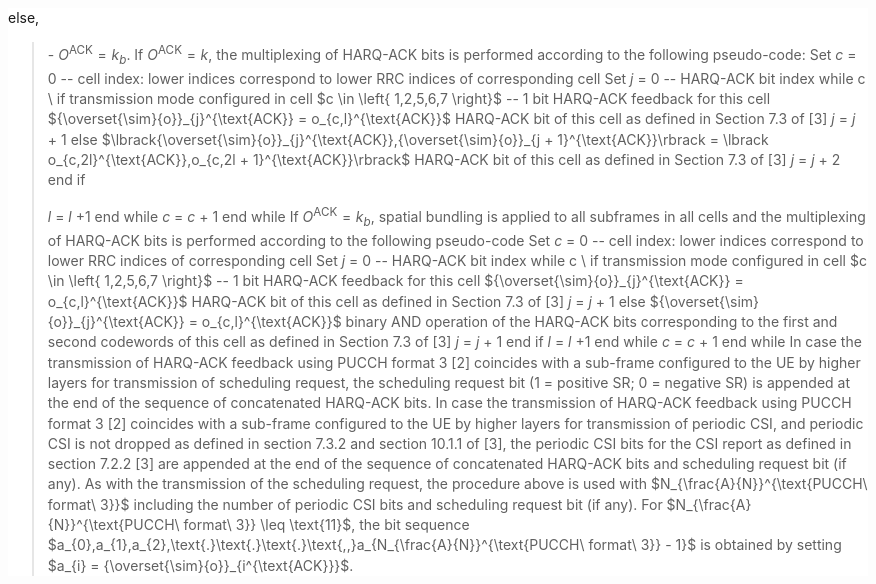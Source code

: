 else,
> \- $O^{\text{ACK}} = k_{b}$.
If $O^{\text{ACK}} = k$, the multiplexing of HARQ-ACK bits is performed
according to the following pseudo-code:
Set _c_ = 0 -- cell index: lower indices correspond to lower RRC indices of
corresponding cell
Set _j_ = 0 -- HARQ-ACK bit index
while c \ if transmission mode configured in cell $c \in \left{ 1,2,5,6,7 \right}$ --
> 1 bit HARQ-ACK feedback for this cell
${\overset{\sim}{o}}_{j}^{\text{ACK}} = o_{c,l}^{\text{ACK}}$ HARQ-ACK bit of
this cell as defined in Section 7.3 of [3]
_j_ = _j_ \+ 1
else
$\lbrack{\overset{\sim}{o}}_{j}^{\text{ACK}},{\overset{\sim}{o}}_{j +
1}^{\text{ACK}}\rbrack = \lbrack o_{c,2l}^{\text{ACK}},o_{c,2l +
1}^{\text{ACK}}\rbrack$ HARQ-ACK bit of this cell as defined in Section 7.3 of
[3]
_j_ = _j_ \+ 2
> end if
>
> _l_ = _l_ +1
end while
_c_ = _c_ \+ 1
end while
If $O^{\text{ACK}} = k_{b}$, spatial bundling is applied to all subframes in
all cells and the multiplexing of HARQ-ACK bits is performed according to the
following pseudo-code
Set _c_ = 0 -- cell index: lower indices correspond to lower RRC indices of
corresponding cell
Set _j_ = 0 -- HARQ-ACK bit index
while c \ if transmission mode configured in cell $c \in \left{ 1,2,5,6,7 \right}$ --
> 1 bit HARQ-ACK feedback for this cell
${\overset{\sim}{o}}_{j}^{\text{ACK}} = o_{c,l}^{\text{ACK}}$ HARQ-ACK bit of
this cell as defined in Section 7.3 of [3]
_j_ = _j_ \+ 1
else
> ${\overset{\sim}{o}}_{j}^{\text{ACK}} = o_{c,l}^{\text{ACK}}$ binary AND
> operation of the HARQ-ACK bits corresponding to the first and second
> codewords of this cell as defined in Section 7.3 of [3]
_j_ = _j_ \+ 1
end if
> _l_ = _l_ +1
end while
_c_ = _c_ \+ 1
end while
In case the transmission of HARQ-ACK feedback using PUCCH format 3 [2]
coincides with a sub-frame configured to the UE by higher layers for
transmission of scheduling request, the scheduling request bit (1 = positive
SR; 0 = negative SR) is appended at the end of the sequence of concatenated
HARQ-ACK bits.
In case the transmission of HARQ-ACK feedback using PUCCH format 3 [2]
coincides with a sub-frame configured to the UE by higher layers for
transmission of periodic CSI, and periodic CSI is not dropped as defined in
section 7.3.2 and section 10.1.1 of [3], the periodic CSI bits for the CSI
report as defined in section 7.2.2 [3] are appended at the end of the sequence
of concatenated HARQ-ACK bits and scheduling request bit (if any). As with the
transmission of the scheduling request, the procedure above is used with
$N_{\frac{A}{N}}^{\text{PUCCH\ format\ 3}}$ including the number of periodic
CSI bits and scheduling request bit (if any).
For $N_{\frac{A}{N}}^{\text{PUCCH\ format\ 3}} \leq \text{11}$, the bit
sequence
$a_{0},a_{1},a_{2},\text{.}\text{.}\text{.}\text{,,}a_{N_{\frac{A}{N}}^{\text{PUCCH\
format\ 3}} - 1}$ is obtained by setting $a_{i} =
{\overset{\sim}{o}}_{i^{\text{ACK}}}$.